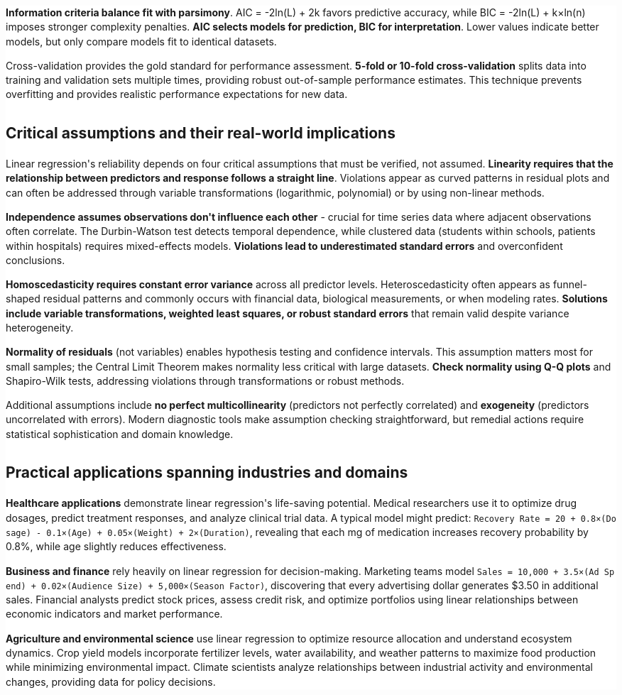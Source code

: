 **Information criteria balance fit with parsimony**. AIC = -2ln(L) + 2k favors predictive accuracy, while BIC = -2ln(L) + k×ln(n) imposes stronger complexity penalties. **AIC selects models for prediction, BIC for interpretation**. Lower values indicate better models, but only compare models fit to identical datasets.

Cross-validation provides the gold standard for performance assessment. **5-fold or 10-fold cross-validation** splits data into training and validation sets multiple times, providing robust out-of-sample performance estimates. This technique prevents overfitting and provides realistic performance expectations for new data.

## Critical assumptions and their real-world implications

Linear regression's reliability depends on four critical assumptions that must be verified, not assumed. **Linearity requires that the relationship between predictors and response follows a straight line**. Violations appear as curved patterns in residual plots and can often be addressed through variable transformations (logarithmic, polynomial) or by using non-linear methods.

**Independence assumes observations don't influence each other** - crucial for time series data where adjacent observations often correlate. The Durbin-Watson test detects temporal dependence, while clustered data (students within schools, patients within hospitals) requires mixed-effects models. **Violations lead to underestimated standard errors** and overconfident conclusions.

**Homoscedasticity requires constant error variance** across all predictor levels. Heteroscedasticity often appears as funnel-shaped residual patterns and commonly occurs with financial data, biological measurements, or when modeling rates. **Solutions include variable transformations, weighted least squares, or robust standard errors** that remain valid despite variance heterogeneity.

**Normality of residuals** (not variables) enables hypothesis testing and confidence intervals. This assumption matters most for small samples; the Central Limit Theorem makes normality less critical with large datasets. **Check normality using Q-Q plots** and Shapiro-Wilk tests, addressing violations through transformations or robust methods.

Additional assumptions include **no perfect multicollinearity** (predictors not perfectly correlated) and **exogeneity** (predictors uncorrelated with errors). Modern diagnostic tools make assumption checking straightforward, but remedial actions require statistical sophistication and domain knowledge.

## Practical applications spanning industries and domains

**Healthcare applications** demonstrate linear regression's life-saving potential. Medical researchers use it to optimize drug dosages, predict treatment responses, and analyze clinical trial data. A typical model might predict: `Recovery Rate = 20 + 0.8×(Dosage) - 0.1×(Age) + 0.05×(Weight) + 2×(Duration)`, revealing that each mg of medication increases recovery probability by 0.8%, while age slightly reduces effectiveness.

**Business and finance** rely heavily on linear regression for decision-making. Marketing teams model `Sales = 10,000 + 3.5×(Ad Spend) + 0.02×(Audience Size) + 5,000×(Season Factor)`, discovering that every advertising dollar generates $3.50 in additional sales. Financial analysts predict stock prices, assess credit risk, and optimize portfolios using linear relationships between economic indicators and market performance.

**Agriculture and environmental science** use linear regression to optimize resource allocation and understand ecosystem dynamics. Crop yield models incorporate fertilizer levels, water availability, and weather patterns to maximize food production while minimizing environmental impact. Climate scientists analyze relationships between industrial activity and environmental changes, providing data for policy decisions.
